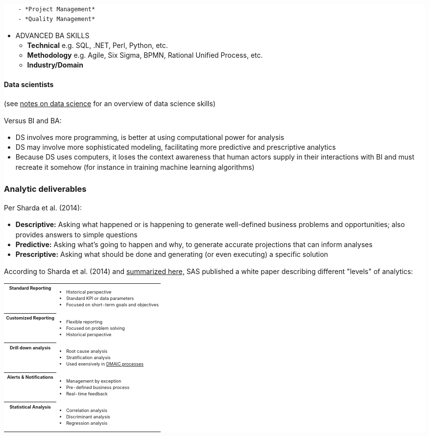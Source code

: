         - *Project Management*
        - *Quality Management*
- ADVANCED BA SKILLS
    - **Technical** e.g. SQL, .NET, Perl, Python, etc.
    - **Methodology** e.g. Agile, Six Sigma, BPMN, Rational Unified Process, etc.
    - **Industry/Domain**

#### Data scientists

(see [notes on data science](https://jtkovacs.github.io/refs/data-science.html) for an overview of data science skills)

Versus BI and BA:

- DS involves more programming, is better at using computational power for analysis
- DS may involve more sophisticated modeling, facilitating more predictive and prescriptive analytics
- Because DS uses computers, it loses the context awareness that human actors supply in their interactions with BI and must recreate it somehow (for instance in training machine learning algorithms)

### Analytic deliverables

Per Sharda et al. (2014):

- **Descriptive:** Asking what happened or is happening to generate well-defined business problems and opportunities; also provides answers to simple questions
- **Predictive:** Asking what’s going to happen and why, to generate accurate projections that can inform analyses
- **Prescriptive:** Asking what should be done and generating (or even executing) a specific solution

According to Sharda et al. (2014) and [summarized here,](https://amitadeshpande.blogspot.com/2012/09/eight-levels-of-analytics-model-by-sas.html) SAS published a white paper describing different "levels" of analytics:

<table style="font-size: 9px;">
    <tr><th>Standard Reporting</th>
        <td style="text-align:left;"><ul>
                <li>Historical perspective</li>
                <li>Standard KPI or data parameters</li>
                <li>Focused on short-term goals and objectives</li>
            </ul></td></tr>
    <tr><th>Customized Reporting</th>
        <td style="text-align:left;"><ul>
                <li>Flexible reporting</li>
                <li>Focused on problem solving</li>
                <li>Historical perspective</li>
            </ul></td></tr>
    <tr><th>Drill down analysis</th>
        <td style="text-align:left;"><ul>
                <li>Root cause analysis</li>
                <li>Stratification analysis</li>
                <li>Used exensively in <a href="http://asq.org/learn-about-quality/six-sigma/overview/dmaic.html">DMAIC processes</a></li>
            </ul></td></tr>
    <tr><th>Alerts & Notifications</th>
        <td style="text-align:left;"><ul>
                <li>Management by exception</li>
                <li>Pre-defined business process</li>
                <li>Real-time feedback</li>
            </ul></td></tr>
    <tr><th>Statistical Analysis</th>
        <td style="text-align:left;"><ul>
                <li>Correlation analysis</li>
                <li>Discriminant analysis</li>
                <li>Regression analysis</li>